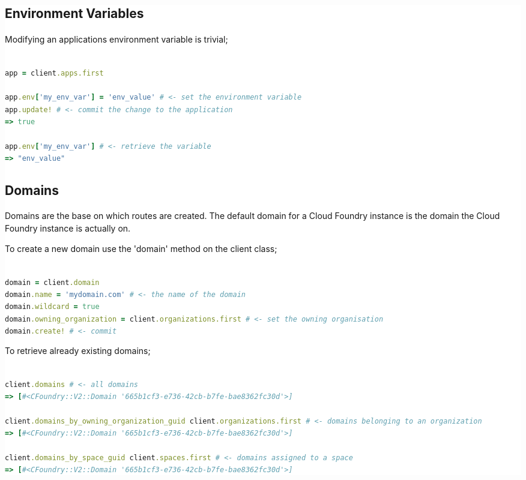 ## <a id='env-vars'></a>Environment Variables ##

Modifying an applications environment variable is trivial;

~~~ruby

app = client.apps.first

app.env['my_env_var'] = 'env_value' # <- set the environment variable
app.update! # <- commit the change to the application
=> true

app.env['my_env_var'] # <- retrieve the variable
=> "env_value"

~~~

## <a id='domains'></a>Domains ##

Domains are the base on which routes are created. The default domain for a Cloud Foundry instance is the domain the Cloud Foundry instance is actually on. 

To create a new domain use the 'domain' method on the client class;

~~~ruby

domain = client.domain
domain.name = 'mydomain.com' # <- the name of the domain
domain.wildcard = true 
domain.owning_organization = client.organizations.first # <- set the owning organisation
domain.create! # <- commit

~~~

To retrieve already existing domains;

~~~ruby

client.domains # <- all domains
=> [#<CFoundry::V2::Domain '665b1cf3-e736-42cb-b7fe-bae8362fc30d'>]

client.domains_by_owning_organization_guid client.organizations.first # <- domains belonging to an organization
=> [#<CFoundry::V2::Domain '665b1cf3-e736-42cb-b7fe-bae8362fc30d'>]

client.domains_by_space_guid client.spaces.first # <- domains assigned to a space
=> [#<CFoundry::V2::Domain '665b1cf3-e736-42cb-b7fe-bae8362fc30d'>]

~~~